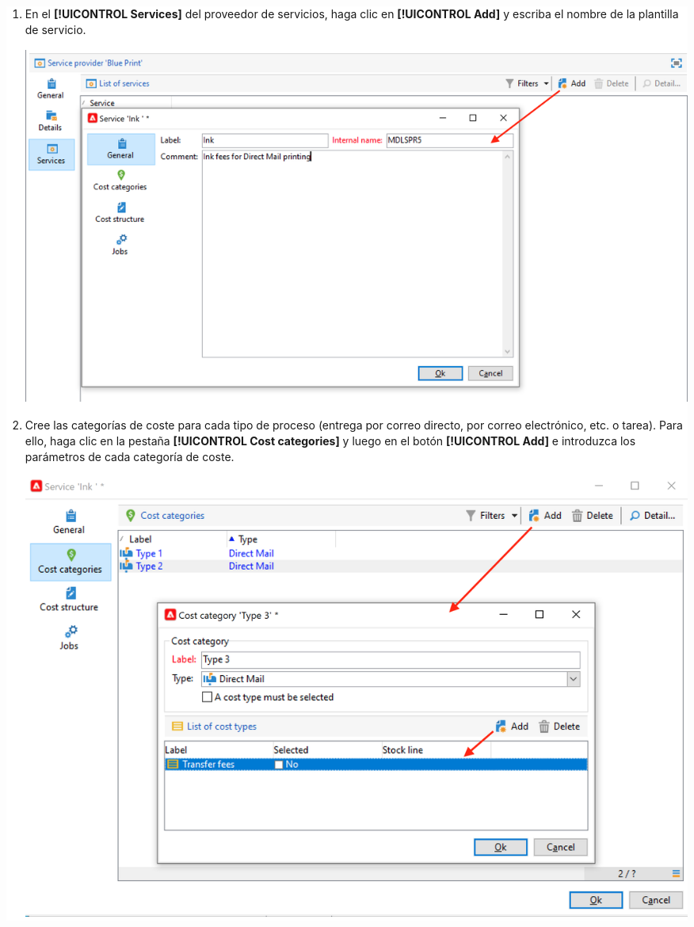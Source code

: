1. En el **[!UICONTROL Services]** del proveedor de servicios, haga clic en **[!UICONTROL Add]** y escriba el nombre de la plantilla de servicio.

   ![](assets/supplier-new-template.png)

1. Cree las categorías de coste para cada tipo de proceso (entrega por correo directo, por correo electrónico, etc. o tarea). Para ello, haga clic en la pestaña **[!UICONTROL Cost categories]** y luego en el botón **[!UICONTROL Add]** e introduzca los parámetros de cada categoría de coste.

   ![](assets/add-cost-categories.png)
